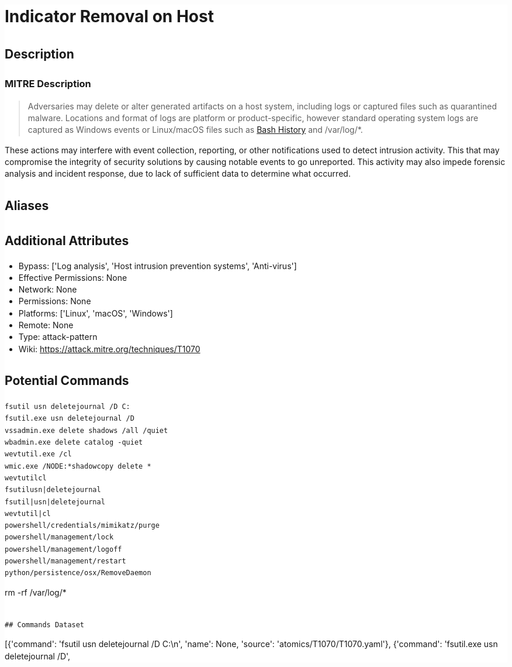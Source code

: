 
# Indicator Removal on Host

## Description

### MITRE Description

> Adversaries may delete or alter generated artifacts on a host system, including logs or captured files such as quarantined malware. Locations and format of logs are platform or product-specific, however standard operating system logs are captured as Windows events or Linux/macOS files such as [Bash History](https://attack.mitre.org/techniques/T1139) and /var/log/*.

These actions may interfere with event collection, reporting, or other notifications used to detect intrusion activity. This that may compromise the integrity of security solutions by causing notable events to go unreported. This activity may also impede forensic analysis and incident response, due to lack of sufficient data to determine what occurred.

## Aliases

```

```

## Additional Attributes

* Bypass: ['Log analysis', 'Host intrusion prevention systems', 'Anti-virus']
* Effective Permissions: None
* Network: None
* Permissions: None
* Platforms: ['Linux', 'macOS', 'Windows']
* Remote: None
* Type: attack-pattern
* Wiki: https://attack.mitre.org/techniques/T1070

## Potential Commands

```
fsutil usn deletejournal /D C:
fsutil.exe usn deletejournal /D
vssadmin.exe delete shadows /all /quiet
wbadmin.exe delete catalog -quiet
wevtutil.exe /cl
wmic.exe /NODE:*shadowcopy delete *
wevtutilcl
fsutilusn|deletejournal
fsutil|usn|deletejournal
wevtutil|cl
powershell/credentials/mimikatz/purge
powershell/management/lock
powershell/management/logoff
powershell/management/restart
python/persistence/osx/RemoveDaemon
```
rm -rf /var/log/*
```

## Commands Dataset

```
[{'command': 'fsutil usn deletejournal /D C:\n',
  'name': None,
  'source': 'atomics/T1070/T1070.yaml'},
 {'command': 'fsutil.exe usn deletejournal /D',
